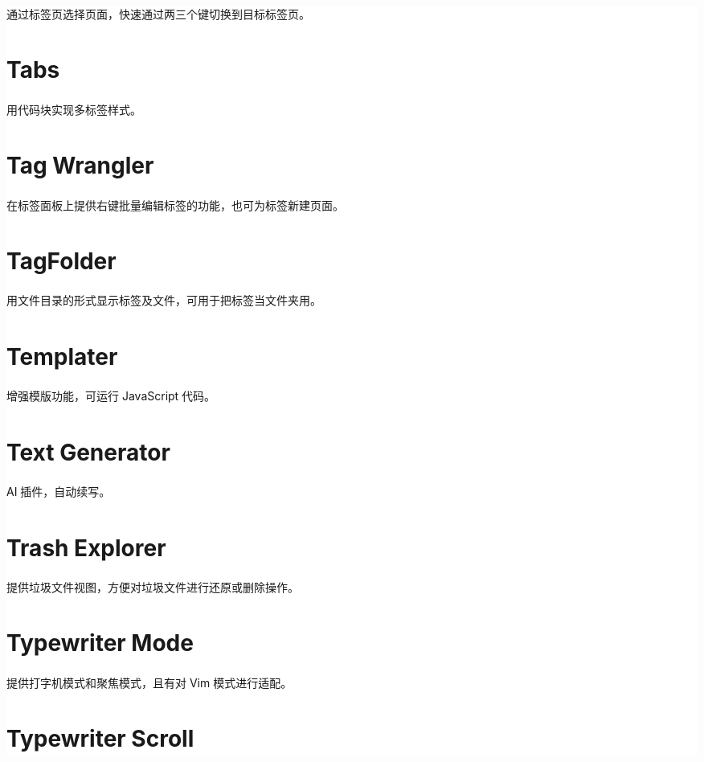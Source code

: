 
通过标签页选择页面，快速通过两三个键切换到目标标签页。


# Tabs



用代码块实现多标签样式。


# Tag Wrangler



在标签面板上提供右键批量编辑标签的功能，也可为标签新建页面。


# TagFolder



用文件目录的形式显示标签及文件，可用于把标签当文件夹用。


# Templater



增强模版功能，可运行 JavaScript 代码。


# Text Generator



AI 插件，自动续写。


# Trash Explorer



提供垃圾文件视图，方便对垃圾文件进行还原或删除操作。


# Typewriter Mode



提供打字机模式和聚焦模式，且有对 Vim 模式进行适配。


# Typewriter Scroll

